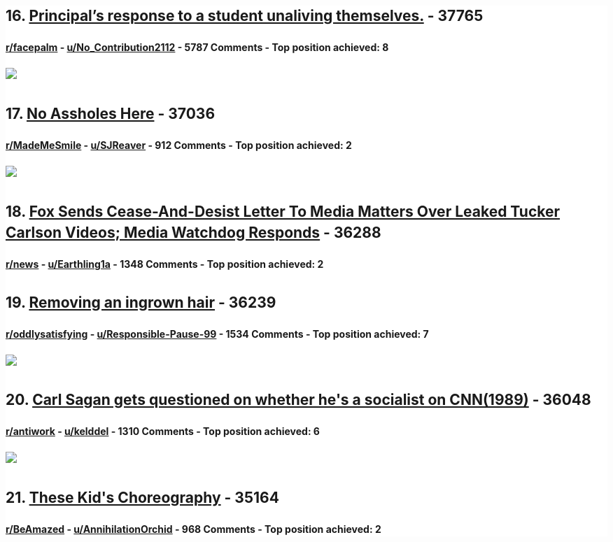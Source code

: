 ## 16. [Principal’s response to a student unaliving themselves.](http://reddit.com/r/facepalm/comments/138kjj6/principals_response_to_a_student_unaliving/) - 37765
#### [r/facepalm](http://reddit.com/r/facepalm) - [u/No_Contribution2112](http://reddit.com/u/No_Contribution2112) - 5787 Comments - Top position achieved: 8

<a href="https://v.redd.it/1dagcyovu1ya1"><img src="https://external-preview.redd.it/4FpMvyg76lkhQOUgB9IR4xoiUOnoGxxsd-wqTMOzF8g.png?width=140&amp;height=140&amp;crop=140:140,smart&amp;format=jpg&amp;v=enabled&amp;lthumb=true&amp;s=500b456db35c4726c5d484499d40c8af52e07bad"></img></a>

## 17. [No Assholes Here](http://reddit.com/r/MadeMeSmile/comments/138qtus/no_assholes_here/) - 37036
#### [r/MadeMeSmile](http://reddit.com/r/MadeMeSmile) - [u/SJReaver](http://reddit.com/u/SJReaver) - 912 Comments - Top position achieved: 2

<a href="https://i.redd.it/wj1vk0np01ya1.png"><img src="https://b.thumbs.redditmedia.com/pCnQYPO4LG9b22JtHooxY-yrJrh2iAkN9cs-VTLVaOI.jpg"></img></a>

## 18. [Fox Sends Cease-And-Desist Letter To Media Matters Over Leaked Tucker Carlson Videos; Media Watchdog Responds](http://reddit.com/r/news/comments/138ufrl/fox_sends_ceaseanddesist_letter_to_media_matters/) - 36288
#### [r/news](http://reddit.com/r/news) - [u/Earthling1a](http://reddit.com/u/Earthling1a) - 1348 Comments - Top position achieved: 2

## 19. [Removing an ingrown hair](http://reddit.com/r/oddlysatisfying/comments/138l97z/removing_an_ingrown_hair/) - 36239
#### [r/oddlysatisfying](http://reddit.com/r/oddlysatisfying) - [u/Responsible-Pause-99](http://reddit.com/u/Responsible-Pause-99) - 1534 Comments - Top position achieved: 7

<a href="https://v.redd.it/dknhq4r9i0ya1"><img src="https://b.thumbs.redditmedia.com/L8R8TzhhUVdyhEGzqFveXfJF62Az3dB6kUrIMFQld1Q.jpg"></img></a>

## 20. [Carl Sagan gets questioned on whether he's a socialist on CNN(1989)](http://reddit.com/r/antiwork/comments/138d68h/carl_sagan_gets_questioned_on_whether_hes_a/) - 36048
#### [r/antiwork](http://reddit.com/r/antiwork) - [u/kelddel](http://reddit.com/u/kelddel) - 1310 Comments - Top position achieved: 6

<a href="https://v.redd.it/othsl5fz10ya1"><img src="https://external-preview.redd.it/6AGsiqSanIe9C1VqkHmKiqAV__Q7b73MWnIK2KmRZNA.png?width=140&amp;height=140&amp;crop=140:140,smart&amp;format=jpg&amp;v=enabled&amp;lthumb=true&amp;s=4f8adaa400da94ba901875c3ce7179df0bdc9c0a"></img></a>

## 21. [These Kid's Choreography](http://reddit.com/r/BeAmazed/comments/138gvnb/these_kids_choreography/) - 35164
#### [r/BeAmazed](http://reddit.com/r/BeAmazed) - [u/AnnihilationOrchid](http://reddit.com/u/AnnihilationOrchid) - 968 Comments - Top position achieved: 2
